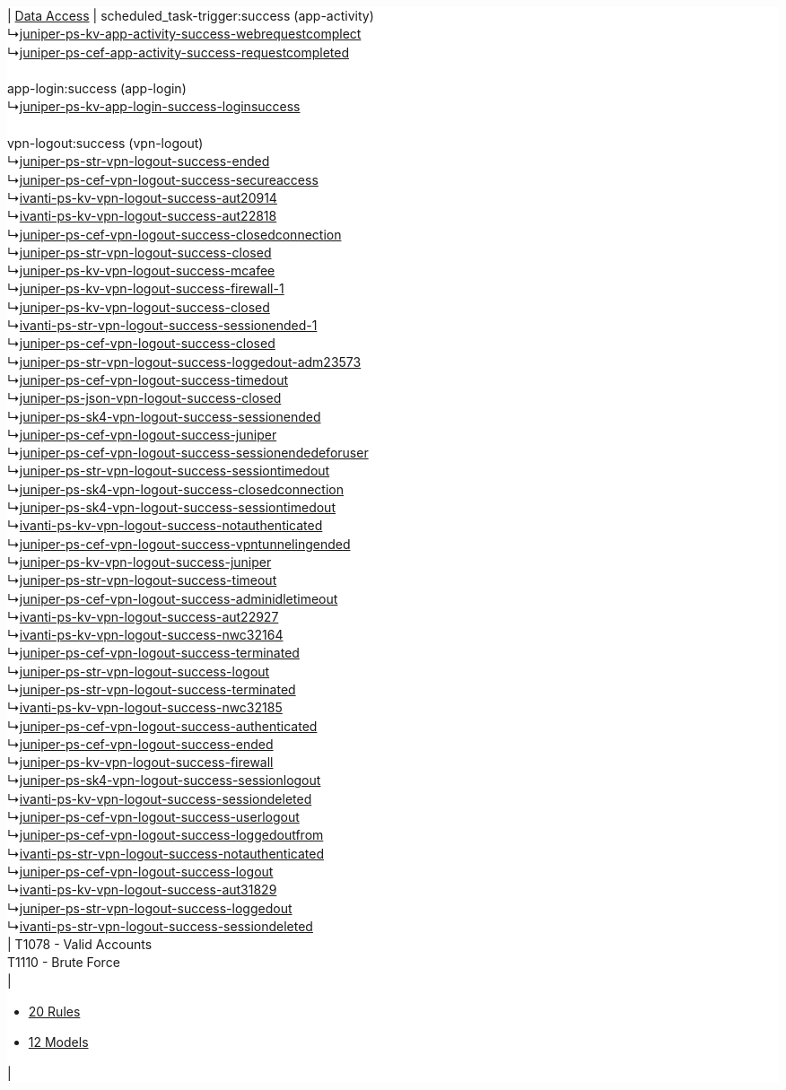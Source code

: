 |    [Data Access](../../../UseCases/uc_data_access.md)    |  scheduled_task-trigger:success (app-activity)<br> ↳[juniper-ps-kv-app-activity-success-webrequestcomplect](Ps/pC_juniperpskvappactivitysuccesswebrequestcomplect.md)<br> ↳[juniper-ps-cef-app-activity-success-requestcompleted](Ps/pC_juniperpscefappactivitysuccessrequestcompleted.md)<br><br> app-login:success (app-login)<br> ↳[juniper-ps-kv-app-login-success-loginsuccess](Ps/pC_juniperpskvapploginsuccessloginsuccess.md)<br><br> vpn-logout:success (vpn-logout)<br> ↳[juniper-ps-str-vpn-logout-success-ended](Ps/pC_juniperpsstrvpnlogoutsuccessended.md)<br> ↳[juniper-ps-cef-vpn-logout-success-secureaccess](Ps/pC_juniperpscefvpnlogoutsuccesssecureaccess.md)<br> ↳[ivanti-ps-kv-vpn-logout-success-aut20914](Ps/pC_ivantipskvvpnlogoutsuccessaut20914.md)<br> ↳[ivanti-ps-kv-vpn-logout-success-aut22818](Ps/pC_ivantipskvvpnlogoutsuccessaut22818.md)<br> ↳[juniper-ps-cef-vpn-logout-success-closedconnection](Ps/pC_juniperpscefvpnlogoutsuccessclosedconnection.md)<br> ↳[juniper-ps-str-vpn-logout-success-closed](Ps/pC_juniperpsstrvpnlogoutsuccessclosed.md)<br> ↳[juniper-ps-kv-vpn-logout-success-mcafee](Ps/pC_juniperpskvvpnlogoutsuccessmcafee.md)<br> ↳[juniper-ps-kv-vpn-logout-success-firewall-1](Ps/pC_juniperpskvvpnlogoutsuccessfirewall1.md)<br> ↳[juniper-ps-kv-vpn-logout-success-closed](Ps/pC_juniperpskvvpnlogoutsuccessclosed.md)<br> ↳[ivanti-ps-str-vpn-logout-success-sessionended-1](Ps/pC_ivantipsstrvpnlogoutsuccesssessionended1.md)<br> ↳[juniper-ps-cef-vpn-logout-success-closed](Ps/pC_juniperpscefvpnlogoutsuccessclosed.md)<br> ↳[juniper-ps-str-vpn-logout-success-loggedout-adm23573](Ps/pC_juniperpsstrvpnlogoutsuccessloggedoutadm23573.md)<br> ↳[juniper-ps-cef-vpn-logout-success-timedout](Ps/pC_juniperpscefvpnlogoutsuccesstimedout.md)<br> ↳[juniper-ps-json-vpn-logout-success-closed](Ps/pC_juniperpsjsonvpnlogoutsuccessclosed.md)<br> ↳[juniper-ps-sk4-vpn-logout-success-sessionended](Ps/pC_juniperpssk4vpnlogoutsuccesssessionended.md)<br> ↳[juniper-ps-cef-vpn-logout-success-juniper](Ps/pC_juniperpscefvpnlogoutsuccessjuniper.md)<br> ↳[juniper-ps-cef-vpn-logout-success-sessionendedeforuser](Ps/pC_juniperpscefvpnlogoutsuccesssessionendedeforuser.md)<br> ↳[juniper-ps-str-vpn-logout-success-sessiontimedout](Ps/pC_juniperpsstrvpnlogoutsuccesssessiontimedout.md)<br> ↳[juniper-ps-sk4-vpn-logout-success-closedconnection](Ps/pC_juniperpssk4vpnlogoutsuccessclosedconnection.md)<br> ↳[juniper-ps-sk4-vpn-logout-success-sessiontimedout](Ps/pC_juniperpssk4vpnlogoutsuccesssessiontimedout.md)<br> ↳[ivanti-ps-kv-vpn-logout-success-notauthenticated](Ps/pC_ivantipskvvpnlogoutsuccessnotauthenticated.md)<br> ↳[juniper-ps-cef-vpn-logout-success-vpntunnelingended](Ps/pC_juniperpscefvpnlogoutsuccessvpntunnelingended.md)<br> ↳[juniper-ps-kv-vpn-logout-success-juniper](Ps/pC_juniperpskvvpnlogoutsuccessjuniper.md)<br> ↳[juniper-ps-str-vpn-logout-success-timeout](Ps/pC_juniperpsstrvpnlogoutsuccesstimeout.md)<br> ↳[juniper-ps-cef-vpn-logout-success-adminidletimeout](Ps/pC_juniperpscefvpnlogoutsuccessadminidletimeout.md)<br> ↳[ivanti-ps-kv-vpn-logout-success-aut22927](Ps/pC_ivantipskvvpnlogoutsuccessaut22927.md)<br> ↳[ivanti-ps-kv-vpn-logout-success-nwc32164](Ps/pC_ivantipskvvpnlogoutsuccessnwc32164.md)<br> ↳[juniper-ps-cef-vpn-logout-success-terminated](Ps/pC_juniperpscefvpnlogoutsuccessterminated.md)<br> ↳[juniper-ps-str-vpn-logout-success-logout](Ps/pC_juniperpsstrvpnlogoutsuccesslogout.md)<br> ↳[juniper-ps-str-vpn-logout-success-terminated](Ps/pC_juniperpsstrvpnlogoutsuccessterminated.md)<br> ↳[ivanti-ps-kv-vpn-logout-success-nwc32185](Ps/pC_ivantipskvvpnlogoutsuccessnwc32185.md)<br> ↳[juniper-ps-cef-vpn-logout-success-authenticated](Ps/pC_juniperpscefvpnlogoutsuccessauthenticated.md)<br> ↳[juniper-ps-cef-vpn-logout-success-ended](Ps/pC_juniperpscefvpnlogoutsuccessended.md)<br> ↳[juniper-ps-kv-vpn-logout-success-firewall](Ps/pC_juniperpskvvpnlogoutsuccessfirewall.md)<br> ↳[juniper-ps-sk4-vpn-logout-success-sessionlogout](Ps/pC_juniperpssk4vpnlogoutsuccesssessionlogout.md)<br> ↳[ivanti-ps-kv-vpn-logout-success-sessiondeleted](Ps/pC_ivantipskvvpnlogoutsuccesssessiondeleted.md)<br> ↳[juniper-ps-cef-vpn-logout-success-userlogout](Ps/pC_juniperpscefvpnlogoutsuccessuserlogout.md)<br> ↳[juniper-ps-cef-vpn-logout-success-loggedoutfrom](Ps/pC_juniperpscefvpnlogoutsuccessloggedoutfrom.md)<br> ↳[ivanti-ps-str-vpn-logout-success-notauthenticated](Ps/pC_ivantipsstrvpnlogoutsuccessnotauthenticated.md)<br> ↳[juniper-ps-cef-vpn-logout-success-logout](Ps/pC_juniperpscefvpnlogoutsuccesslogout.md)<br> ↳[ivanti-ps-kv-vpn-logout-success-aut31829](Ps/pC_ivantipskvvpnlogoutsuccessaut31829.md)<br> ↳[juniper-ps-str-vpn-logout-success-loggedout](Ps/pC_juniperpsstrvpnlogoutsuccessloggedout.md)<br> ↳[ivanti-ps-str-vpn-logout-success-sessiondeleted](Ps/pC_ivantipsstrvpnlogoutsuccesssessiondeleted.md)<br>    | T1078 - Valid Accounts<br>T1110 - Brute Force<br>    | [<ul><li>20 Rules</li></ul><ul><li>12 Models</li></ul>](RM/r_m_ivanti_ivanti_pulse_secure_Data_Access.md)    |